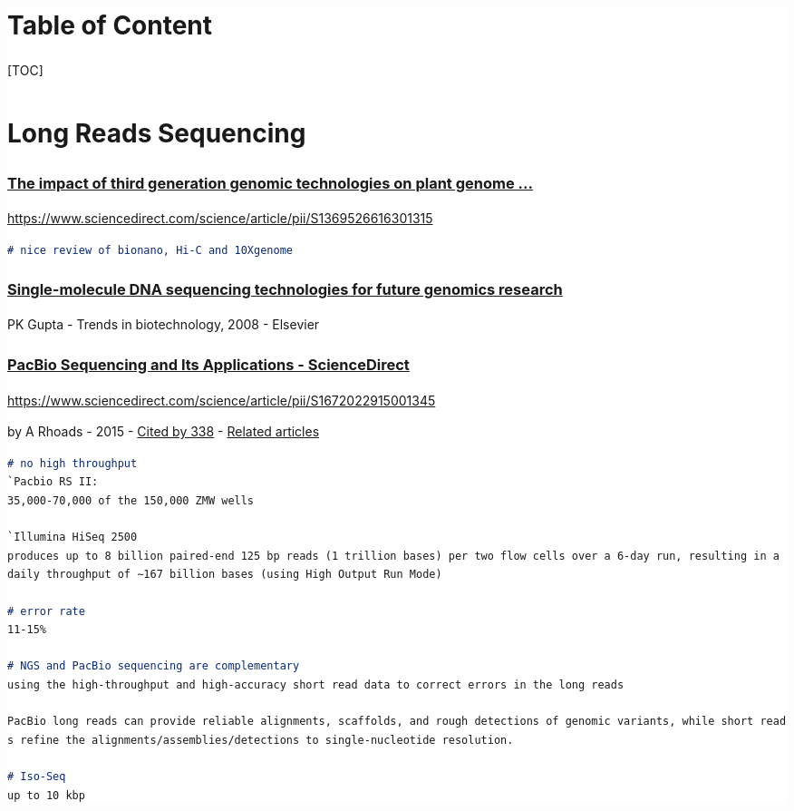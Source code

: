 # Table of Content

[TOC]



# Long Reads Sequencing

### [The impact of third generation genomic technologies on plant genome ...](https://www.sciencedirect.com/science/article/pii/S1369526616301315)

https://www.sciencedirect.com/science/article/pii/S1369526616301315

```markdown
# nice review of bionano, Hi-C and 10Xgenome

```





### [Single-molecule DNA sequencing technologies for future genomics research](https://www.sciencedirect.com/science/article/pii/S0167779908002047)

PK Gupta - Trends in biotechnology, 2008 - Elsevier

### [PacBio Sequencing and Its Applications - ScienceDirect](https://www.sciencedirect.com/science/article/pii/S1672022915001345)

https://www.sciencedirect.com/science/article/pii/S1672022915001345

by A Rhoads - ‎2015 - ‎[Cited by 338](https://scholar.google.com/scholar?newwindow=1&safe=active&rlz=1C1GCEB_enUS796US796&biw=1536&bih=746&um=1&ie=UTF-8&lr&cites=11702491833015593169) - ‎[Related articles](https://scholar.google.com/scholar?newwindow=1&safe=active&rlz=1C1GCEB_enUS796US796&biw=1536&bih=746&um=1&ie=UTF-8&lr&q=related:0ejN1VGaZ6IrBM:scholar.google.com/)

```markdown
# no high throughput
`Pacbio RS II:
35,000-70,000 of the 150,000 ZMW wells 

`Illumina HiSeq 2500 
produces up to 8 billion paired-end 125 bp reads (1 trillion bases) per two flow cells over a 6-day run, resulting in a daily throughput of ∼167 billion bases (using High Output Run Mode)

# error rate
11-15%

# NGS and PacBio sequencing are complementary
using the high-throughput and high-accuracy short read data to correct errors in the long reads

PacBio long reads can provide reliable alignments, scaffolds, and rough detections of genomic variants, while short reads refine the alignments/assemblies/detections to single-nucleotide resolution. 

# Iso-Seq 
up to 10 kbp 

```
